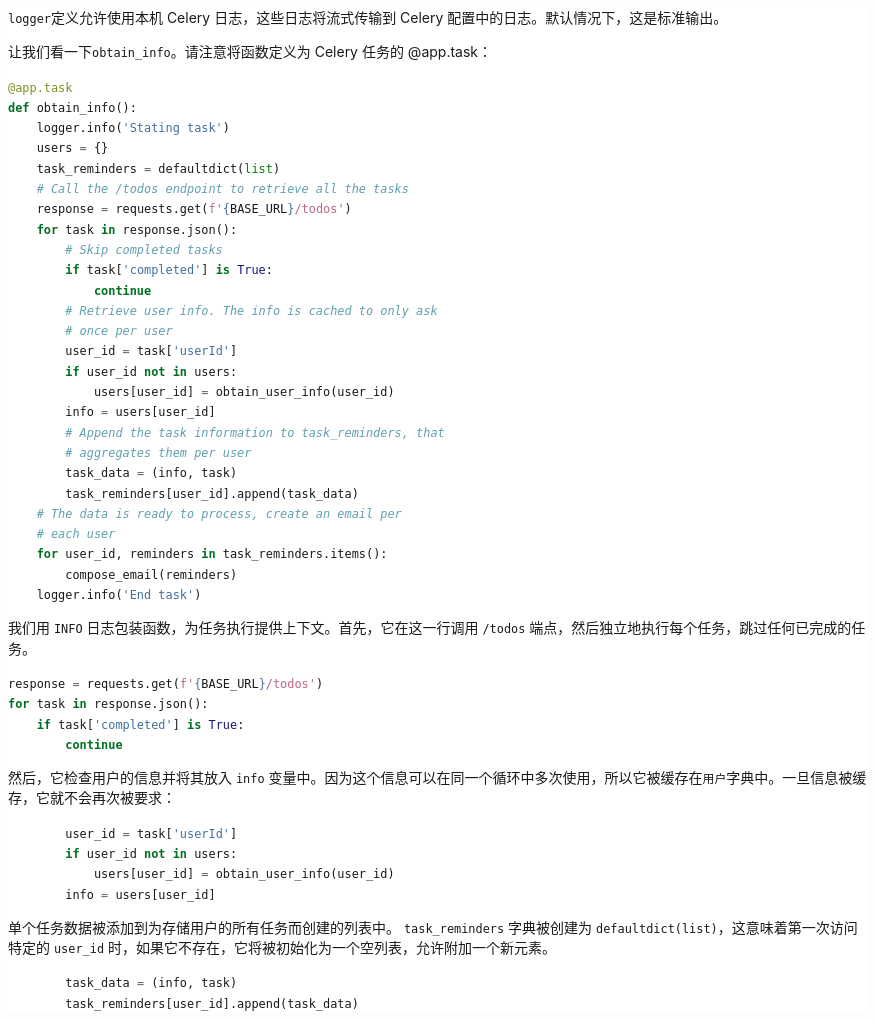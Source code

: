 ```logger```定义允许使用本机 Celery 日志，这些日志将流式传输到 Celery 配置中的日志。默认情况下，这是标准输出。

让我们看一下```obtain_info```。请注意将函数定义为 Celery 任务的 @app.task：

```python
@app.task
def obtain_info():
    logger.info('Stating task')
    users = {}
    task_reminders = defaultdict(list)
    # Call the /todos endpoint to retrieve all the tasks
    response = requests.get(f'{BASE_URL}/todos')
    for task in response.json():
        # Skip completed tasks
        if task['completed'] is True:
            continue
        # Retrieve user info. The info is cached to only ask
        # once per user
        user_id = task['userId']
        if user_id not in users:
            users[user_id] = obtain_user_info(user_id)
        info = users[user_id]
        # Append the task information to task_reminders, that
        # aggregates them per user
        task_data = (info, task)
        task_reminders[user_id].append(task_data)
    # The data is ready to process, create an email per
    # each user
    for user_id, reminders in task_reminders.items():
        compose_email(reminders)
    logger.info('End task')
```

我们用 ```INFO``` 日志包装函数，为任务执行提供上下文。首先，它在这一行调用 ```/todos``` 端点，然后独立地执行每个任务，跳过任何已完成的任务。

```python
response = requests.get(f'{BASE_URL}/todos')
for task in response.json():
    if task['completed'] is True:
        continue
```

然后，它检查用户的信息并将其放入 ```info``` 变量中。因为这个信息可以在同一个循环中多次使用，所以它被缓存在```用户```字典中。一旦信息被缓存，它就不会再次被要求：

```python
        user_id = task['userId']
        if user_id not in users:
            users[user_id] = obtain_user_info(user_id)
        info = users[user_id]
```

单个任务数据被添加到为存储用户的所有任务而创建的列表中。 ```task_reminders``` 字典被创建为 ```defaultdict(list)```，这意味着第一次访问特定的 ```user_id``` 时，如果它不存在，它将被初始化为一个空列表，允许附加一个新元素。

```python
        task_data = (info, task)
        task_reminders[user_id].append(task_data)
```
